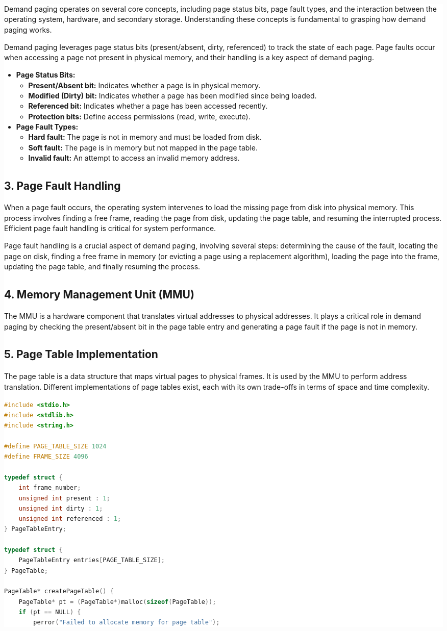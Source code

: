 Demand paging operates on several core concepts, including page status bits, page fault types, and the interaction between the operating system, hardware, and secondary storage. Understanding these concepts is fundamental to grasping how demand paging works.

Demand paging leverages page status bits (present/absent, dirty, referenced) to track the state of each page. Page faults occur when accessing a page not present in physical memory, and their handling is a key aspect of demand paging.

* **Page Status Bits:**
    * **Present/Absent bit:** Indicates whether a page is in physical memory.
    * **Modified (Dirty) bit:** Indicates whether a page has been modified since being loaded.
    * **Referenced bit:** Indicates whether a page has been accessed recently.
    * **Protection bits:** Define access permissions (read, write, execute).
* **Page Fault Types:**
    * **Hard fault:** The page is not in memory and must be loaded from disk.
    * **Soft fault:** The page is in memory but not mapped in the page table.
    * **Invalid fault:** An attempt to access an invalid memory address.

## 3. Page Fault Handling

When a page fault occurs, the operating system intervenes to load the missing page from disk into physical memory. This process involves finding a free frame, reading the page from disk, updating the page table, and resuming the interrupted process. Efficient page fault handling is critical for system performance.

Page fault handling is a crucial aspect of demand paging, involving several steps: determining the cause of the fault, locating the page on disk, finding a free frame in memory (or evicting a page using a replacement algorithm), loading the page into the frame, updating the page table, and finally resuming the process.

## 4. Memory Management Unit (MMU)

The MMU is a hardware component that translates virtual addresses to physical addresses.  It plays a critical role in demand paging by checking the present/absent bit in the page table entry and generating a page fault if the page is not in memory.

## 5. Page Table Implementation

The page table is a data structure that maps virtual pages to physical frames. It is used by the MMU to perform address translation.  Different implementations of page tables exist, each with its own trade-offs in terms of space and time complexity.

```c
#include <stdio.h>
#include <stdlib.h>
#include <string.h>

#define PAGE_TABLE_SIZE 1024
#define FRAME_SIZE 4096

typedef struct {
    int frame_number;
    unsigned int present : 1;
    unsigned int dirty : 1;
    unsigned int referenced : 1;
} PageTableEntry;

typedef struct {
    PageTableEntry entries[PAGE_TABLE_SIZE];
} PageTable;

PageTable* createPageTable() {
    PageTable* pt = (PageTable*)malloc(sizeof(PageTable));
    if (pt == NULL) {
        perror("Failed to allocate memory for page table");
```